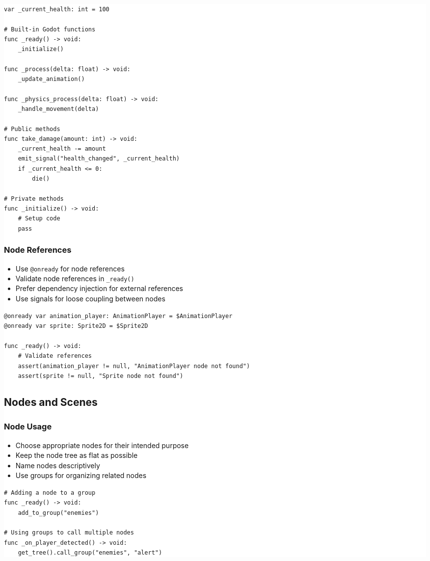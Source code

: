```gdscript
var _current_health: int = 100

# Built-in Godot functions
func _ready() -> void:
    _initialize()

func _process(delta: float) -> void:
    _update_animation()

func _physics_process(delta: float) -> void:
    _handle_movement(delta)

# Public methods
func take_damage(amount: int) -> void:
    _current_health -= amount
    emit_signal("health_changed", _current_health)
    if _current_health <= 0:
        die()

# Private methods
func _initialize() -> void:
    # Setup code
    pass
```

### Node References
- Use `@onready` for node references
- Validate node references in `_ready()`
- Prefer dependency injection for external references
- Use signals for loose coupling between nodes

```gdscript
@onready var animation_player: AnimationPlayer = $AnimationPlayer
@onready var sprite: Sprite2D = $Sprite2D

func _ready() -> void:
    # Validate references
    assert(animation_player != null, "AnimationPlayer node not found")
    assert(sprite != null, "Sprite node not found")
```

## Nodes and Scenes

### Node Usage
- Choose appropriate nodes for their intended purpose
- Keep the node tree as flat as possible
- Name nodes descriptively
- Use groups for organizing related nodes

```gdscript
# Adding a node to a group
func _ready() -> void:
    add_to_group("enemies")

# Using groups to call multiple nodes
func _on_player_detected() -> void:
    get_tree().call_group("enemies", "alert")
```
